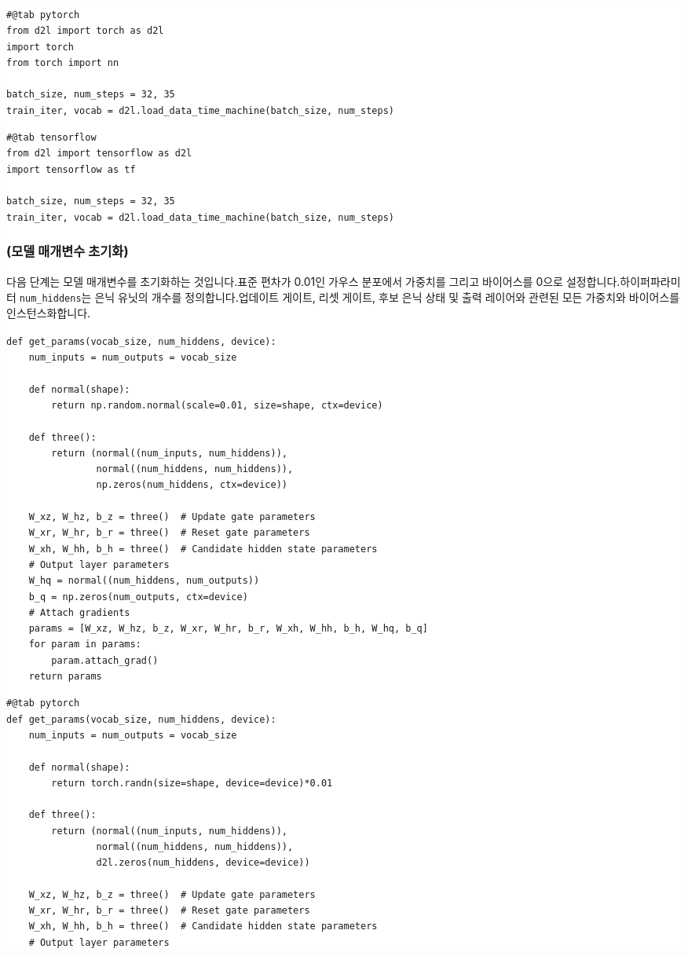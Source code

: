 ```{.python .input}
#@tab pytorch
from d2l import torch as d2l
import torch
from torch import nn

batch_size, num_steps = 32, 35
train_iter, vocab = d2l.load_data_time_machine(batch_size, num_steps)
```

```{.python .input}
#@tab tensorflow
from d2l import tensorflow as d2l
import tensorflow as tf

batch_size, num_steps = 32, 35
train_iter, vocab = d2l.load_data_time_machine(batch_size, num_steps)
```

### (**모델 매개변수 초기화**)

다음 단계는 모델 매개변수를 초기화하는 것입니다.표준 편차가 0.01인 가우스 분포에서 가중치를 그리고 바이어스를 0으로 설정합니다.하이퍼파라미터 `num_hiddens`는 은닉 유닛의 개수를 정의합니다.업데이트 게이트, 리셋 게이트, 후보 은닉 상태 및 출력 레이어와 관련된 모든 가중치와 바이어스를 인스턴스화합니다.

```{.python .input}
def get_params(vocab_size, num_hiddens, device):
    num_inputs = num_outputs = vocab_size

    def normal(shape):
        return np.random.normal(scale=0.01, size=shape, ctx=device)

    def three():
        return (normal((num_inputs, num_hiddens)),
                normal((num_hiddens, num_hiddens)),
                np.zeros(num_hiddens, ctx=device))

    W_xz, W_hz, b_z = three()  # Update gate parameters
    W_xr, W_hr, b_r = three()  # Reset gate parameters
    W_xh, W_hh, b_h = three()  # Candidate hidden state parameters
    # Output layer parameters
    W_hq = normal((num_hiddens, num_outputs))
    b_q = np.zeros(num_outputs, ctx=device)
    # Attach gradients
    params = [W_xz, W_hz, b_z, W_xr, W_hr, b_r, W_xh, W_hh, b_h, W_hq, b_q]
    for param in params:
        param.attach_grad()
    return params
```

```{.python .input}
#@tab pytorch
def get_params(vocab_size, num_hiddens, device):
    num_inputs = num_outputs = vocab_size

    def normal(shape):
        return torch.randn(size=shape, device=device)*0.01

    def three():
        return (normal((num_inputs, num_hiddens)),
                normal((num_hiddens, num_hiddens)),
                d2l.zeros(num_hiddens, device=device))

    W_xz, W_hz, b_z = three()  # Update gate parameters
    W_xr, W_hr, b_r = three()  # Reset gate parameters
    W_xh, W_hh, b_h = three()  # Candidate hidden state parameters
    # Output layer parameters
```